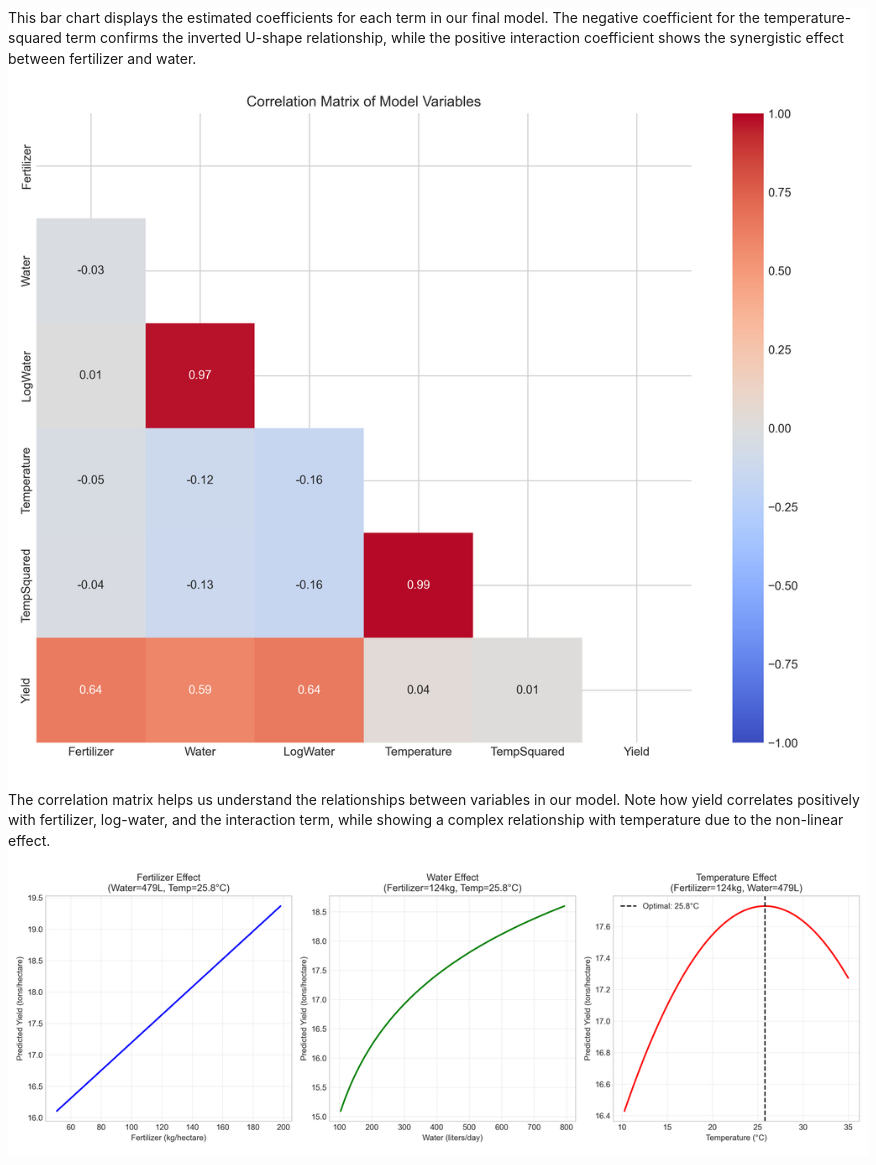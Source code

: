 This bar chart displays the estimated coefficients for each term in our final model. The negative coefficient for the temperature-squared term confirms the inverted U-shape relationship, while the positive interaction coefficient shows the synergistic effect between fertilizer and water.

![Correlation Matrix](../Images/L3_4_Quiz_3/model_correlation_matrix.png)

The correlation matrix helps us understand the relationships between variables in our model. Note how yield correlates positively with fertilizer, log-water, and the interaction term, while showing a complex relationship with temperature due to the non-linear effect.

![Partial Dependence Plots](../Images/L3_4_Quiz_3/partial_dependence_plots.png)
